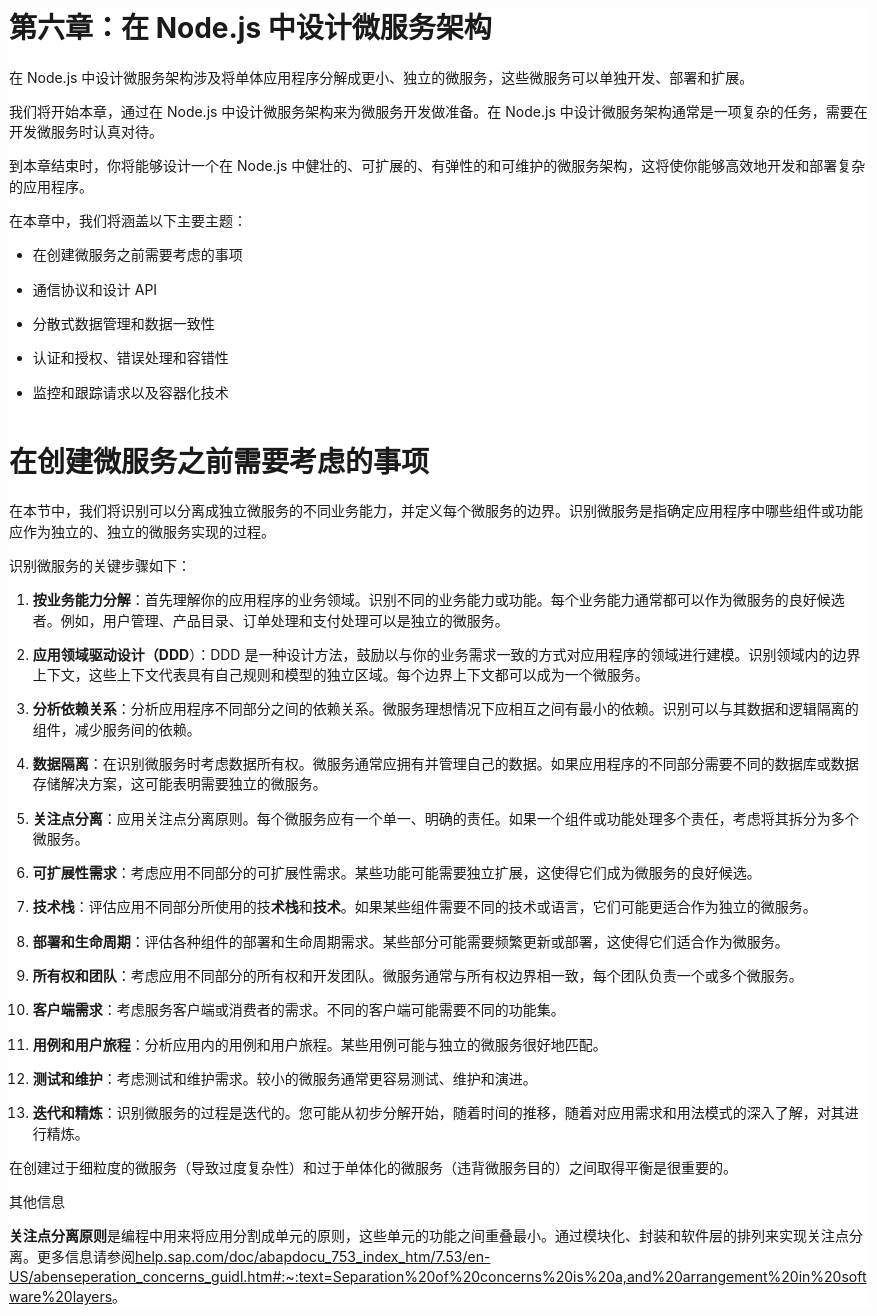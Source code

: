 

# 第六章：在 Node.js 中设计微服务架构

在 Node.js 中设计微服务架构涉及将单体应用程序分解成更小、独立的微服务，这些微服务可以单独开发、部署和扩展。

我们将开始本章，通过在 Node.js 中设计微服务架构来为微服务开发做准备。在 Node.js 中设计微服务架构通常是一项复杂的任务，需要在开发微服务时认真对待。

到本章结束时，你将能够设计一个在 Node.js 中健壮的、可扩展的、有弹性的和可维护的微服务架构，这将使你能够高效地开发和部署复杂的应用程序。

在本章中，我们将涵盖以下主要主题：

+   在创建微服务之前需要考虑的事项

+   通信协议和设计 API

+   分散式数据管理和数据一致性

+   认证和授权、错误处理和容错性

+   监控和跟踪请求以及容器化技术

# 在创建微服务之前需要考虑的事项

在本节中，我们将识别可以分离成独立微服务的不同业务能力，并定义每个微服务的边界。识别微服务是指确定应用程序中哪些组件或功能应作为独立的、独立的微服务实现的过程。

识别微服务的关键步骤如下：

1.  **按业务能力分解**：首先理解你的应用程序的业务领域。识别不同的业务能力或功能。每个业务能力通常都可以作为微服务的良好候选者。例如，用户管理、产品目录、订单处理和支付处理可以是独立的微服务。

1.  **应用领域驱动设计（DDD**）：DDD 是一种设计方法，鼓励以与你的业务需求一致的方式对应用程序的领域进行建模。识别领域内的边界上下文，这些上下文代表具有自己规则和模型的独立区域。每个边界上下文都可以成为一个微服务。

1.  **分析依赖关系**：分析应用程序不同部分之间的依赖关系。微服务理想情况下应相互之间有最小的依赖。识别可以与其数据和逻辑隔离的组件，减少服务间的依赖。

1.  **数据隔离**：在识别微服务时考虑数据所有权。微服务通常应拥有并管理自己的数据。如果应用程序的不同部分需要不同的数据库或数据存储解决方案，这可能表明需要独立的微服务。

1.  **关注点分离**：应用关注点分离原则。每个微服务应有一个单一、明确的责任。如果一个组件或功能处理多个责任，考虑将其拆分为多个微服务。

1.  **可扩展性需求**：考虑应用不同部分的可扩展性需求。某些功能可能需要独立扩展，这使得它们成为微服务的良好候选。

1.  **技术栈**：评估应用不同部分所使用的技**术栈**和**技术**。如果某些组件需要不同的技术或语言，它们可能更适合作为独立的微服务。

1.  **部署和生命周期**：评估各种组件的部署和生命周期需求。某些部分可能需要频繁更新或部署，这使得它们适合作为微服务。

1.  **所有权和团队**：考虑应用不同部分的所有权和开发团队。微服务通常与所有权边界相一致，每个团队负责一个或多个微服务。

1.  **客户端需求**：考虑服务客户端或消费者的需求。不同的客户端可能需要不同的功能集。

1.  **用例和用户旅程**：分析应用内的用例和用户旅程。某些用例可能与独立的微服务很好地匹配。

1.  **测试和维护**：考虑测试和维护需求。较小的微服务通常更容易测试、维护和演进。

1.  **迭代和精炼**：识别微服务的过程是迭代的。您可能从初步分解开始，随着时间的推移，随着对应用需求和用法模式的深入了解，对其进行精炼。

在创建过于细粒度的微服务（导致过度复杂性）和过于单体化的微服务（违背微服务目的）之间取得平衡是很重要的。

其他信息

**关注点分离原则**是编程中用来将应用分割成单元的原则，这些单元的功能之间重叠最小。通过模块化、封装和软件层的排列来实现关注点分离。更多信息请参阅[help.sap.com/doc/abapdocu_753_index_htm/7.53/en-US/abenseperation_concerns_guidl.htm#:~:text=Separation%20of%20concerns%20is%20a,and%20arrangement%20in%20software%20layers](http://help.sap.com/doc/abapdocu_753_index_htm/7.53/en-US/abenseperation_concerns_guidl.htm#:~:text=Separation%20of%20concerns%20is%20a,and%20arrangement%20in%20software%20layers)。
